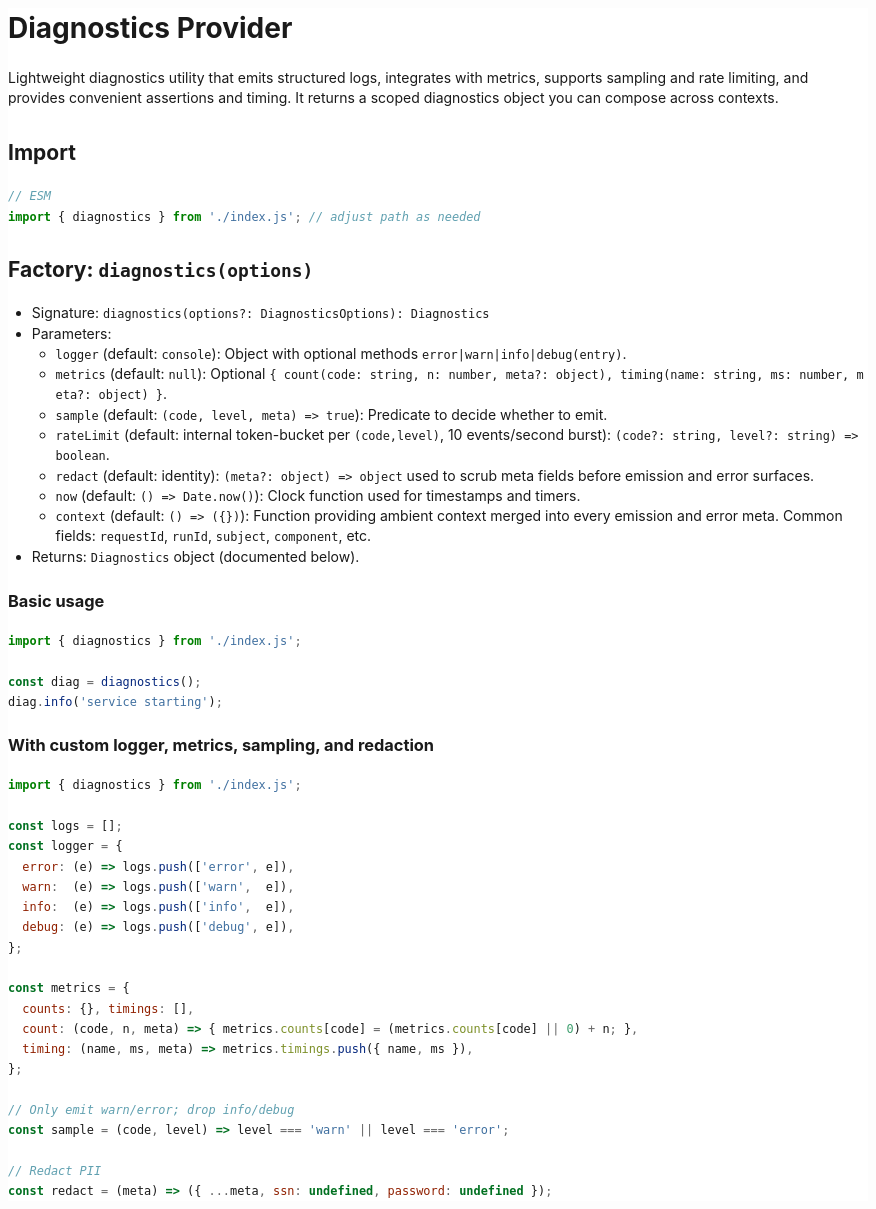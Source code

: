 # Diagnostics Provider

Lightweight diagnostics utility that emits structured logs, integrates with metrics, supports sampling and rate limiting, and provides convenient assertions and timing. It returns a scoped diagnostics object you can compose across contexts.

## Import

```js
// ESM
import { diagnostics } from './index.js'; // adjust path as needed
```

## Factory: `diagnostics(options)`

- Signature: `diagnostics(options?: DiagnosticsOptions): Diagnostics`
- Parameters:
  - `logger` (default: `console`): Object with optional methods `error|warn|info|debug(entry)`.
  - `metrics` (default: `null`): Optional `{ count(code: string, n: number, meta?: object), timing(name: string, ms: number, meta?: object) }`.
  - `sample` (default: `(code, level, meta) => true`): Predicate to decide whether to emit.
  - `rateLimit` (default: internal token-bucket per `(code,level)`, 10 events/second burst): `(code?: string, level?: string) => boolean`.
  - `redact` (default: identity): `(meta?: object) => object` used to scrub meta fields before emission and error surfaces.
  - `now` (default: `() => Date.now()`): Clock function used for timestamps and timers.
  - `context` (default: `() => ({})`): Function providing ambient context merged into every emission and error meta. Common fields: `requestId`, `runId`, `subject`, `component`, etc.
- Returns: `Diagnostics` object (documented below).

### Basic usage

```js
import { diagnostics } from './index.js';

const diag = diagnostics();
diag.info('service starting');
```

### With custom logger, metrics, sampling, and redaction

```js
import { diagnostics } from './index.js';

const logs = [];
const logger = {
  error: (e) => logs.push(['error', e]),
  warn:  (e) => logs.push(['warn',  e]),
  info:  (e) => logs.push(['info',  e]),
  debug: (e) => logs.push(['debug', e]),
};

const metrics = {
  counts: {}, timings: [],
  count: (code, n, meta) => { metrics.counts[code] = (metrics.counts[code] || 0) + n; },
  timing: (name, ms, meta) => metrics.timings.push({ name, ms }),
};

// Only emit warn/error; drop info/debug
const sample = (code, level) => level === 'warn' || level === 'error';

// Redact PII
const redact = (meta) => ({ ...meta, ssn: undefined, password: undefined });
```